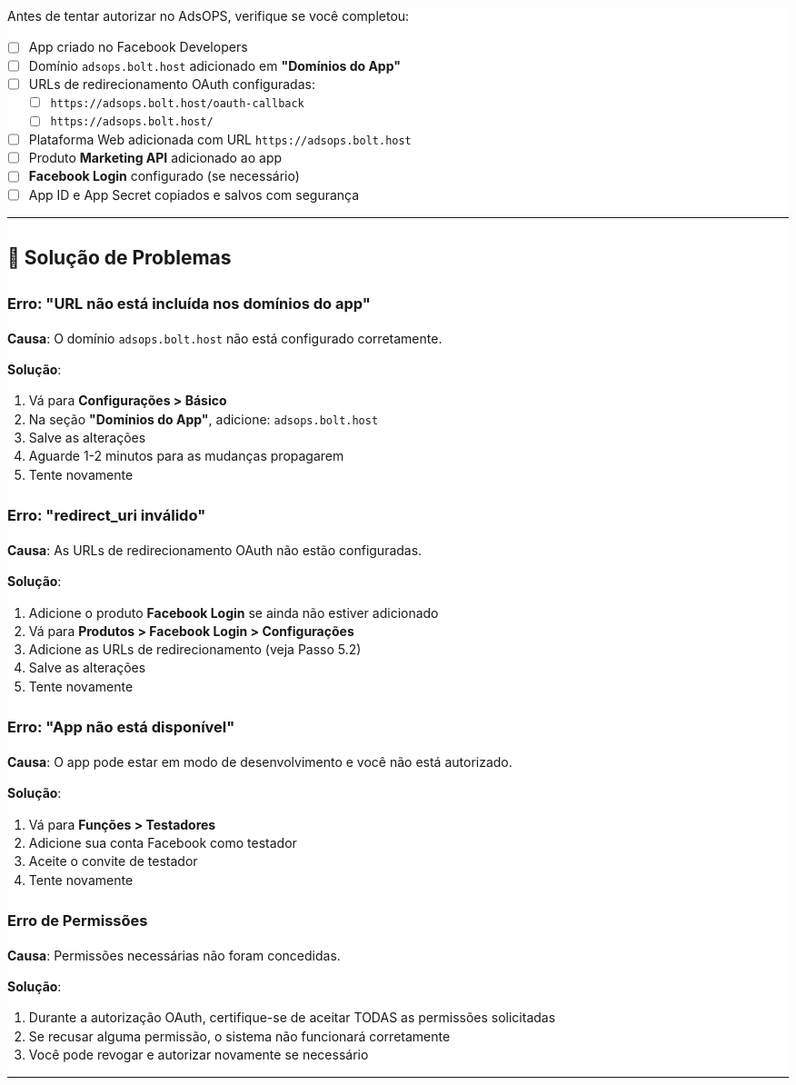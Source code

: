 Antes de tentar autorizar no AdsOPS, verifique se você completou:

- [ ] App criado no Facebook Developers
- [ ] Domínio `adsops.bolt.host` adicionado em **"Domínios do App"**
- [ ] URLs de redirecionamento OAuth configuradas:
  - [ ] `https://adsops.bolt.host/oauth-callback`
  - [ ] `https://adsops.bolt.host/`
- [ ] Plataforma Web adicionada com URL `https://adsops.bolt.host`
- [ ] Produto **Marketing API** adicionado ao app
- [ ] **Facebook Login** configurado (se necessário)
- [ ] App ID e App Secret copiados e salvos com segurança

---

## 🐛 Solução de Problemas

### Erro: "URL não está incluída nos domínios do app"

**Causa**: O domínio `adsops.bolt.host` não está configurado corretamente.

**Solução**:
1. Vá para **Configurações > Básico**
2. Na seção **"Domínios do App"**, adicione: `adsops.bolt.host`
3. Salve as alterações
4. Aguarde 1-2 minutos para as mudanças propagarem
5. Tente novamente

### Erro: "redirect_uri inválido"

**Causa**: As URLs de redirecionamento OAuth não estão configuradas.

**Solução**:
1. Adicione o produto **Facebook Login** se ainda não estiver adicionado
2. Vá para **Produtos > Facebook Login > Configurações**
3. Adicione as URLs de redirecionamento (veja Passo 5.2)
4. Salve as alterações
5. Tente novamente

### Erro: "App não está disponível"

**Causa**: O app pode estar em modo de desenvolvimento e você não está autorizado.

**Solução**:
1. Vá para **Funções > Testadores**
2. Adicione sua conta Facebook como testador
3. Aceite o convite de testador
4. Tente novamente

### Erro de Permissões

**Causa**: Permissões necessárias não foram concedidas.

**Solução**:
1. Durante a autorização OAuth, certifique-se de aceitar TODAS as permissões solicitadas
2. Se recusar alguma permissão, o sistema não funcionará corretamente
3. Você pode revogar e autorizar novamente se necessário

---